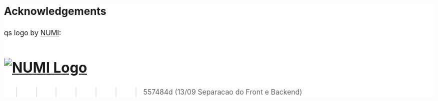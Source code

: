 ## Acknowledgements

qs logo by [NUMI](https://github.com/numi-hq/open-design):

[<img src="https://raw.githubusercontent.com/numi-hq/open-design/main/assets/numi-lockup.png" alt="NUMI Logo" style="width: 200px;"/>](https://numi.tech/?ref=qs)
=======
>>>>>>> 557484d (13/09 Separacao do Front e Backend)
